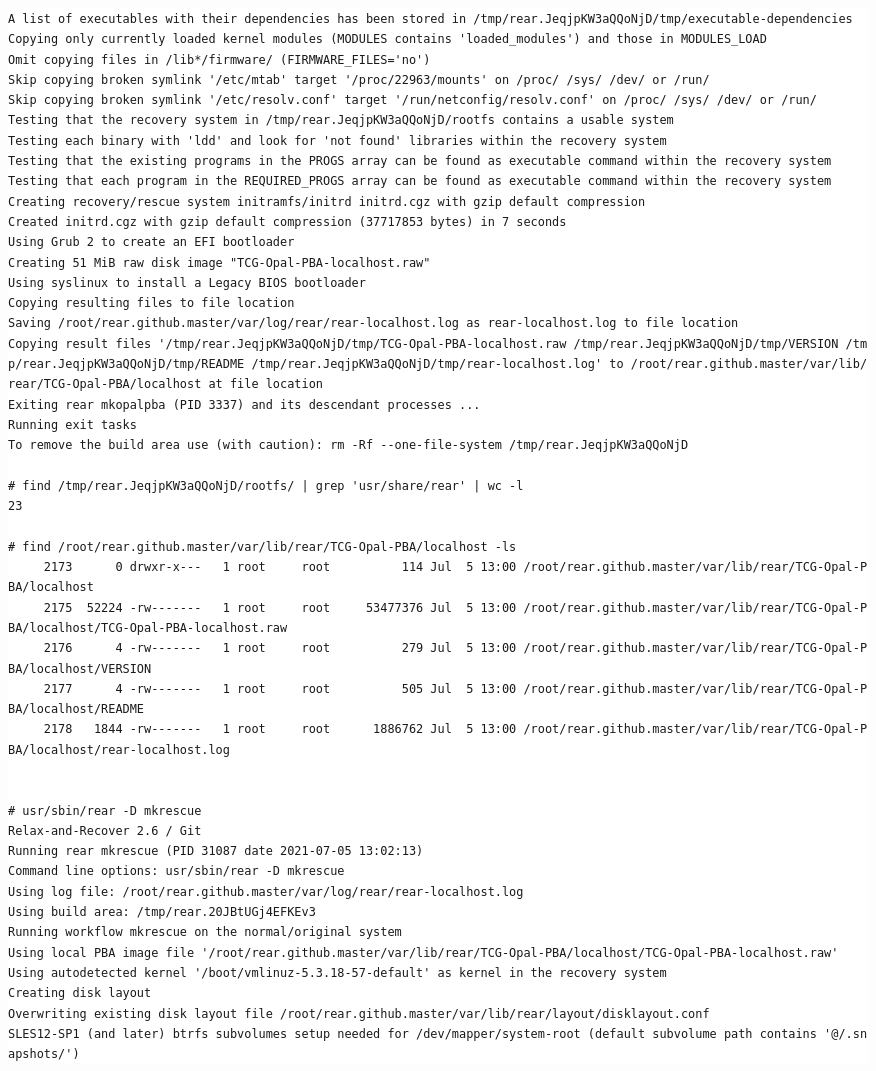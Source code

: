     A list of executables with their dependencies has been stored in /tmp/rear.JeqjpKW3aQQoNjD/tmp/executable-dependencies
    Copying only currently loaded kernel modules (MODULES contains 'loaded_modules') and those in MODULES_LOAD
    Omit copying files in /lib*/firmware/ (FIRMWARE_FILES='no')
    Skip copying broken symlink '/etc/mtab' target '/proc/22963/mounts' on /proc/ /sys/ /dev/ or /run/
    Skip copying broken symlink '/etc/resolv.conf' target '/run/netconfig/resolv.conf' on /proc/ /sys/ /dev/ or /run/
    Testing that the recovery system in /tmp/rear.JeqjpKW3aQQoNjD/rootfs contains a usable system
    Testing each binary with 'ldd' and look for 'not found' libraries within the recovery system
    Testing that the existing programs in the PROGS array can be found as executable command within the recovery system
    Testing that each program in the REQUIRED_PROGS array can be found as executable command within the recovery system
    Creating recovery/rescue system initramfs/initrd initrd.cgz with gzip default compression
    Created initrd.cgz with gzip default compression (37717853 bytes) in 7 seconds
    Using Grub 2 to create an EFI bootloader
    Creating 51 MiB raw disk image "TCG-Opal-PBA-localhost.raw"
    Using syslinux to install a Legacy BIOS bootloader
    Copying resulting files to file location
    Saving /root/rear.github.master/var/log/rear/rear-localhost.log as rear-localhost.log to file location
    Copying result files '/tmp/rear.JeqjpKW3aQQoNjD/tmp/TCG-Opal-PBA-localhost.raw /tmp/rear.JeqjpKW3aQQoNjD/tmp/VERSION /tmp/rear.JeqjpKW3aQQoNjD/tmp/README /tmp/rear.JeqjpKW3aQQoNjD/tmp/rear-localhost.log' to /root/rear.github.master/var/lib/rear/TCG-Opal-PBA/localhost at file location
    Exiting rear mkopalpba (PID 3337) and its descendant processes ...
    Running exit tasks
    To remove the build area use (with caution): rm -Rf --one-file-system /tmp/rear.JeqjpKW3aQQoNjD

    # find /tmp/rear.JeqjpKW3aQQoNjD/rootfs/ | grep 'usr/share/rear' | wc -l
    23

    # find /root/rear.github.master/var/lib/rear/TCG-Opal-PBA/localhost -ls
         2173      0 drwxr-x---   1 root     root          114 Jul  5 13:00 /root/rear.github.master/var/lib/rear/TCG-Opal-PBA/localhost
         2175  52224 -rw-------   1 root     root     53477376 Jul  5 13:00 /root/rear.github.master/var/lib/rear/TCG-Opal-PBA/localhost/TCG-Opal-PBA-localhost.raw
         2176      4 -rw-------   1 root     root          279 Jul  5 13:00 /root/rear.github.master/var/lib/rear/TCG-Opal-PBA/localhost/VERSION
         2177      4 -rw-------   1 root     root          505 Jul  5 13:00 /root/rear.github.master/var/lib/rear/TCG-Opal-PBA/localhost/README
         2178   1844 -rw-------   1 root     root      1886762 Jul  5 13:00 /root/rear.github.master/var/lib/rear/TCG-Opal-PBA/localhost/rear-localhost.log


    # usr/sbin/rear -D mkrescue
    Relax-and-Recover 2.6 / Git
    Running rear mkrescue (PID 31087 date 2021-07-05 13:02:13)
    Command line options: usr/sbin/rear -D mkrescue
    Using log file: /root/rear.github.master/var/log/rear/rear-localhost.log
    Using build area: /tmp/rear.20JBtUGj4EFKEv3
    Running workflow mkrescue on the normal/original system
    Using local PBA image file '/root/rear.github.master/var/lib/rear/TCG-Opal-PBA/localhost/TCG-Opal-PBA-localhost.raw'
    Using autodetected kernel '/boot/vmlinuz-5.3.18-57-default' as kernel in the recovery system
    Creating disk layout
    Overwriting existing disk layout file /root/rear.github.master/var/lib/rear/layout/disklayout.conf
    SLES12-SP1 (and later) btrfs subvolumes setup needed for /dev/mapper/system-root (default subvolume path contains '@/.snapshots/')